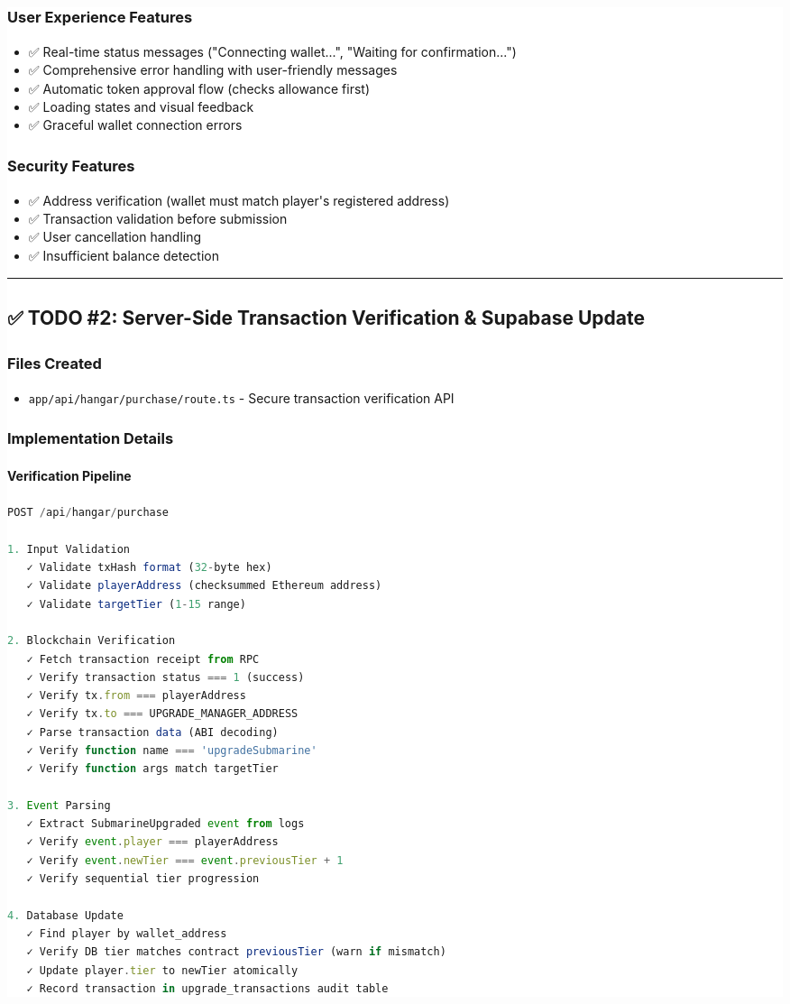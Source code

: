 ### User Experience Features
- ✅ Real-time status messages ("Connecting wallet...", "Waiting for confirmation...")
- ✅ Comprehensive error handling with user-friendly messages
- ✅ Automatic token approval flow (checks allowance first)
- ✅ Loading states and visual feedback
- ✅ Graceful wallet connection errors

### Security Features
- ✅ Address verification (wallet must match player's registered address)
- ✅ Transaction validation before submission
- ✅ User cancellation handling
- ✅ Insufficient balance detection

---

## ✅ TODO #2: Server-Side Transaction Verification & Supabase Update

### Files Created
- `app/api/hangar/purchase/route.ts` - Secure transaction verification API

### Implementation Details

#### Verification Pipeline
```typescript
POST /api/hangar/purchase

1. Input Validation
   ✓ Validate txHash format (32-byte hex)
   ✓ Validate playerAddress (checksummed Ethereum address)
   ✓ Validate targetTier (1-15 range)

2. Blockchain Verification
   ✓ Fetch transaction receipt from RPC
   ✓ Verify transaction status === 1 (success)
   ✓ Verify tx.from === playerAddress
   ✓ Verify tx.to === UPGRADE_MANAGER_ADDRESS
   ✓ Parse transaction data (ABI decoding)
   ✓ Verify function name === 'upgradeSubmarine'
   ✓ Verify function args match targetTier

3. Event Parsing
   ✓ Extract SubmarineUpgraded event from logs
   ✓ Verify event.player === playerAddress
   ✓ Verify event.newTier === event.previousTier + 1
   ✓ Verify sequential tier progression

4. Database Update
   ✓ Find player by wallet_address
   ✓ Verify DB tier matches contract previousTier (warn if mismatch)
   ✓ Update player.tier to newTier atomically
   ✓ Record transaction in upgrade_transactions audit table
```
